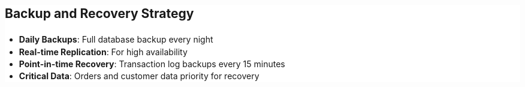 ## Backup and Recovery Strategy
- **Daily Backups**: Full database backup every night
- **Real-time Replication**: For high availability
- **Point-in-time Recovery**: Transaction log backups every 15 minutes
- **Critical Data**: Orders and customer data priority for recovery